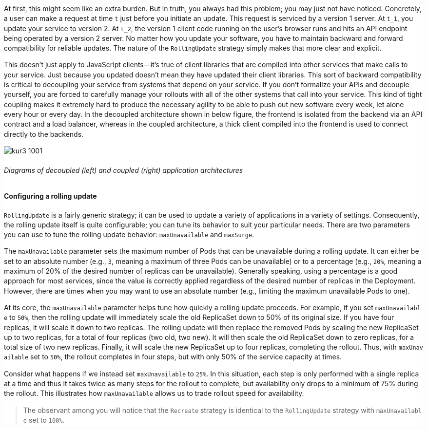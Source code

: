 At first, this might seem like an extra burden. But in truth, you always had this problem; you may just not have noticed. Concretely, a user can make a request at time `t` just before you initiate an update. This request is serviced by a version 1 server. At `t_1`, you update your service to version 2. At `t_2`, the version 1 client code running on the user’s browser runs and hits an API endpoint being operated by a version 2 server. No matter how you update your software, you have to maintain backward and forward compatibility for reliable updates. The nature of the `RollingUpdate` strategy simply makes that more clear and explicit.

This doesn’t just apply to JavaScript clients—it’s true of client libraries that are compiled into other services that make calls to your service. Just because you updated doesn’t mean they have updated their client libraries. This sort of backward compatibility is critical to decoupling your service from systems that depend on your service. If you don’t formalize your APIs and decouple yourself, you are forced to carefully manage your rollouts with all of the other systems that call into your service. This kind of tight coupling makes it extremely hard to produce the necessary agility to be able to push out new software every week, let alone every hour or every day. In the decoupled architecture shown in below figure, the frontend is isolated from the backend via an API contract and a load balancer, whereas in the coupled architecture, a thick client compiled into the frontend is used to connect directly to the backends.

![kur3 1001](https://learning.oreilly.com/api/v2/epubs/urn:orm:book:9781098110192/files/assets/kur3_1001.png)

###### Diagrams of decoupled (left) and coupled (right) application architectures

#### Configuring a rolling update

`RollingUpdate` is a fairly generic strategy; it can be used to update a variety of applications in a variety of settings. Consequently, the rolling update itself is quite configurable; you can tune its behavior to suit your particular needs. There are two parameters you can use to tune the rolling update behavior: `maxUnavailable` and `maxSurge`.

The `maxUnavailable` parameter sets the maximum number of Pods that can be unavailable during a rolling update. It can either be set to an absolute number (e.g., `3`, meaning a maximum of three Pods can be unavailable) or to a percentage (e.g., `20%`, meaning a maximum of 20% of the desired number of replicas can be unavailable). Generally speaking, using a percentage is a good approach for most services, since the value is correctly applied regardless of the desired number of replicas in the Deployment. However, there are times when you may want to use an absolute number (e.g., limiting the maximum unavailable Pods to one).

At its core, the `maxUnavailable` parameter helps tune how quickly a rolling update proceeds. For example, if you set `maxUnavailable` to `50%`, then the rolling update will immediately scale the old ReplicaSet down to 50% of its original size. If you have four replicas, it will scale it down to two replicas. The rolling update will then replace the removed Pods by scaling the new ReplicaSet up to two replicas, for a total of four replicas (two old, two new). It will then scale the old ReplicaSet down to zero replicas, for a total size of two new replicas. Finally, it will scale the new ReplicaSet up to four replicas, completing the rollout. Thus, with `maxUnavailable` set to `50%`, the rollout completes in four steps, but with only 50% of the service capacity at times.

Consider what happens if we instead set `maxUnavailable` to `25%`. In this situation, each step is only performed with a single replica at a time and thus it takes twice as many steps for the rollout to complete, but availability only drops to a minimum of 75% during the rollout. This illustrates how `maxUnavailable` allows us to trade rollout speed for availability.

> The observant among you will notice that the `Recreate` strategy is identical to the `RollingUpdate` strategy with `maxUnavailable` set to `100%`.
